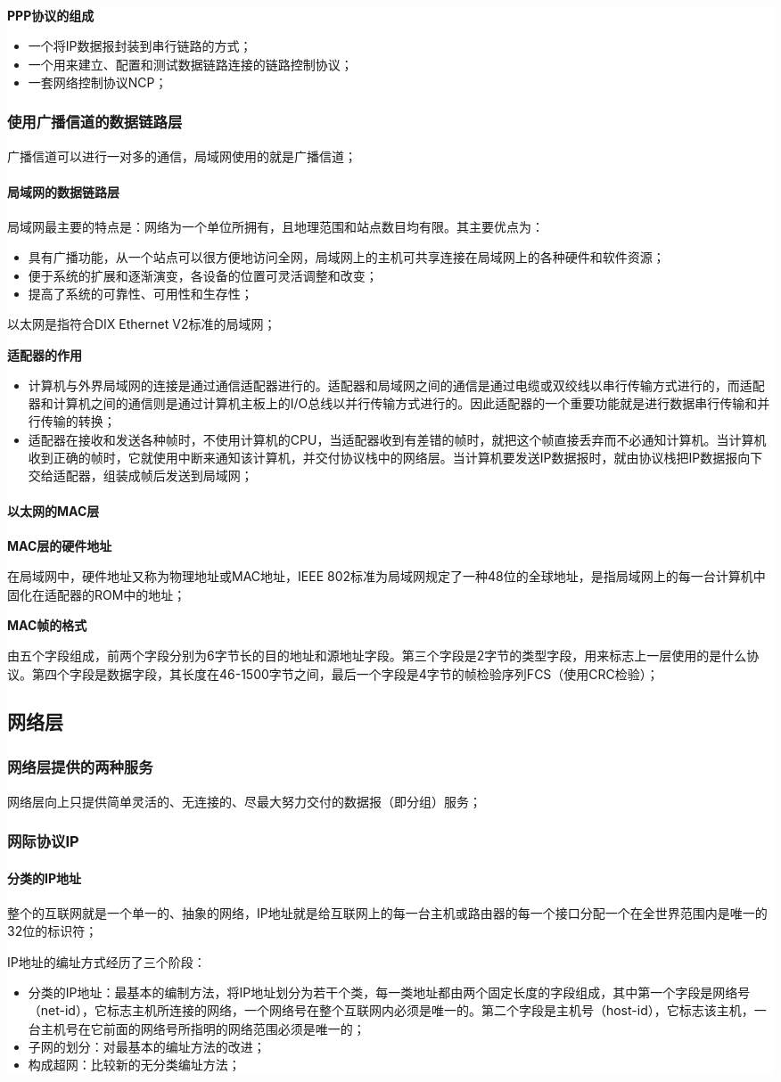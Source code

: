 **PPP协议的组成**

- 一个将IP数据报封装到串行链路的方式；
- 一个用来建立、配置和测试数据链路连接的链路控制协议；
- 一套网络控制协议NCP；

### 使用广播信道的数据链路层

广播信道可以进行一对多的通信，局域网使用的就是广播信道；

#### 局域网的数据链路层

局域网最主要的特点是：网络为一个单位所拥有，且地理范围和站点数目均有限。其主要优点为：

- 具有广播功能，从一个站点可以很方便地访问全网，局域网上的主机可共享连接在局域网上的各种硬件和软件资源；
- 便于系统的扩展和逐渐演变，各设备的位置可灵活调整和改变；
- 提高了系统的可靠性、可用性和生存性；

以太网是指符合DIX Ethernet V2标准的局域网；

**适配器的作用**

- 计算机与外界局域网的连接是通过通信适配器进行的。适配器和局域网之间的通信是通过电缆或双绞线以串行传输方式进行的，而适配器和计算机之间的通信则是通过计算机主板上的I/O总线以并行传输方式进行的。因此适配器的一个重要功能就是进行数据串行传输和并行传输的转换；
- 适配器在接收和发送各种帧时，不使用计算机的CPU，当适配器收到有差错的帧时，就把这个帧直接丢弃而不必通知计算机。当计算机收到正确的帧时，它就使用中断来通知该计算机，并交付协议栈中的网络层。当计算机要发送IP数据报时，就由协议栈把IP数据报向下交给适配器，组装成帧后发送到局域网；

#### 以太网的MAC层

**MAC层的硬件地址**

在局域网中，硬件地址又称为物理地址或MAC地址，IEEE 802标准为局域网规定了一种48位的全球地址，是指局域网上的每一台计算机中固化在适配器的ROM中的地址；

**MAC帧的格式**

由五个字段组成，前两个字段分别为6字节长的目的地址和源地址字段。第三个字段是2字节的类型字段，用来标志上一层使用的是什么协议。第四个字段是数据字段，其长度在46-1500字节之间，最后一个字段是4字节的帧检验序列FCS（使用CRC检验）；

## 网络层

### 网络层提供的两种服务

网络层向上只提供简单灵活的、无连接的、尽最大努力交付的数据报（即分组）服务；

### 网际协议IP

#### 分类的IP地址

整个的互联网就是一个单一的、抽象的网络，IP地址就是给互联网上的每一台主机或路由器的每一个接口分配一个在全世界范围内是唯一的32位的标识符；

IP地址的编址方式经历了三个阶段：

- 分类的IP地址：最基本的编制方法，将IP地址划分为若干个类，每一类地址都由两个固定长度的字段组成，其中第一个字段是网络号（net-id），它标志主机所连接的网络，一个网络号在整个互联网内必须是唯一的。第二个字段是主机号（host-id），它标志该主机，一台主机号在它前面的网络号所指明的网络范围必须是唯一的；
- 子网的划分：对最基本的编址方法的改进；
- 构成超网：比较新的无分类编址方法；

